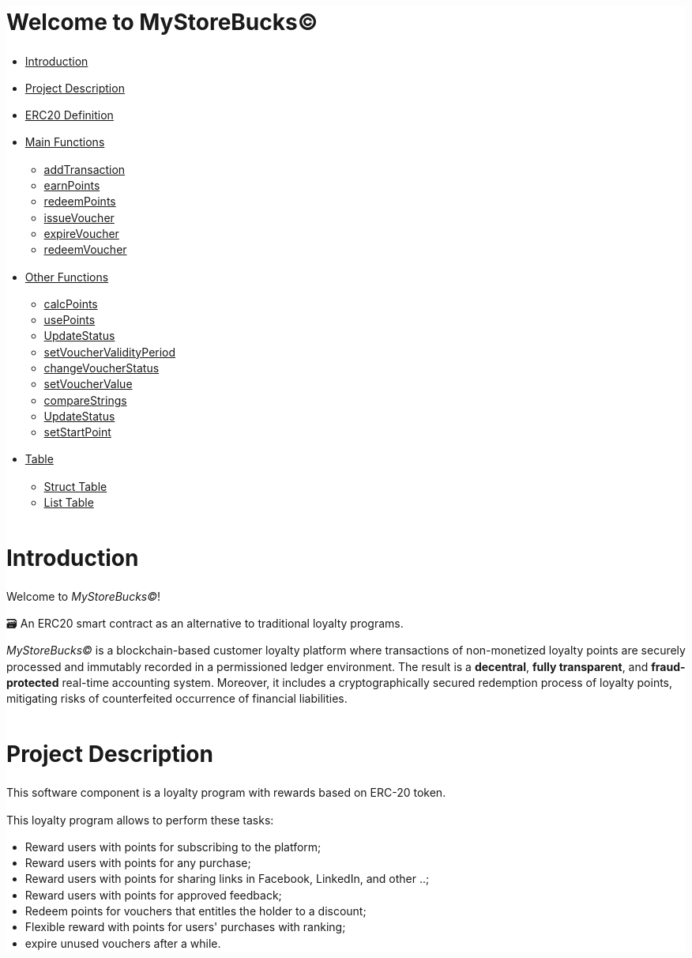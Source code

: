Welcome to MyStoreBucks©
=============================

- [Introduction](#Introduction)
- [Project Description](#Project-Description)
- [ERC20 Definition](#ERC20-Definition)
- [Main Functions](#Main-Functions)
	- [addTransaction](#addTransaction)
    - [earnPoints](#earnPoints)
	- [redeemPoints](#redeemPoints)
	- [issueVoucher](#issueVoucher)
	- [expireVoucher](#expireVoucher)
	- [redeemVoucher](#redeemVoucher)
- [Other Functions](#Other-Functions)
	- [calcPoints](#calcPoints)
	- [usePoints](#usePoints)
    - [UpdateStatus](#UpdateStatus)
	- [setVoucherValidityPeriod](#setVoucherValidityPeriod)
	- [changeVoucherStatus](#changeVoucherStatus)
    - [setVoucherValue](#setVoucherValue)
	- [compareStrings](#compareStrings)
    - [UpdateStatus](#UpdateStatus)
    - [setStartPoint](#setStartPoint)

- [Table](#table)
	- [Struct Table](#Struct-Table)
	- [List Table](#List-Table)


# Introduction

Welcome to *MyStoreBucks©*!

🗃️ An ERC20 smart contract as an alternative to traditional loyalty programs.

*MyStoreBucks©* is a blockchain-based customer loyalty platform where transactions of non-monetized loyalty points are securely processed and immutably recorded in a permissioned ledger environment. The result is a **decentral**, **fully transparent**, and **fraud-protected** real-time accounting system. Moreover, it includes a cryptographically secured redemption process of loyalty points, mitigating risks of counterfeited occurrence of financial liabilities.


# Project Description

This software component is a loyalty program  with rewards based on ERC-20 token.

This loyalty program allows to perform these tasks:

 - Reward users with points for subscribing to the platform;
 - Reward users with points for any purchase;
 - Reward users with points for sharing links in Facebook, LinkedIn, and other ..;
 - Reward users with points for approved feedback;
 - Redeem points for vouchers that entitles the holder to a discount;
 - Flexible reward with points for users' purchases with ranking;
 - expire unused vouchers after a while.
